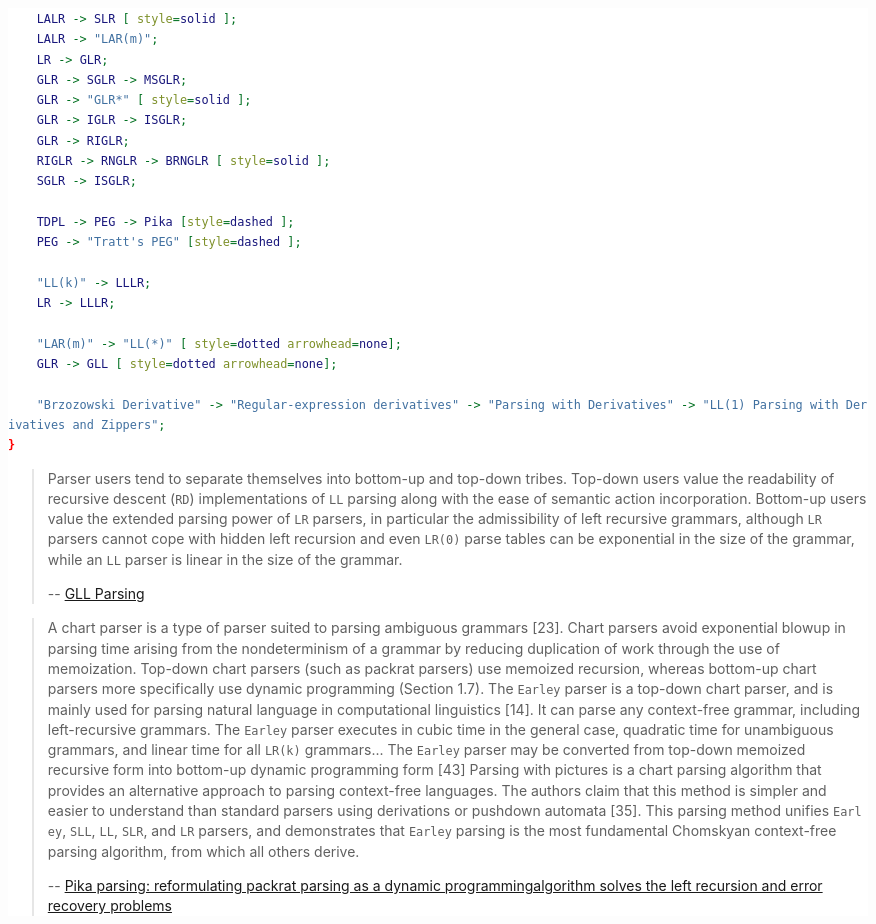 ```dot
    LALR -> SLR [ style=solid ];
    LALR -> "LAR(m)";
    LR -> GLR;
    GLR -> SGLR -> MSGLR;
    GLR -> "GLR*" [ style=solid ];
    GLR -> IGLR -> ISGLR;
    GLR -> RIGLR;
    RIGLR -> RNGLR -> BRNGLR [ style=solid ];
    SGLR -> ISGLR;

    TDPL -> PEG -> Pika [style=dashed ];
    PEG -> "Tratt's PEG" [style=dashed ];

    "LL(k)" -> LLLR;
    LR -> LLLR;

    "LAR(m)" -> "LL(*)" [ style=dotted arrowhead=none];
    GLR -> GLL [ style=dotted arrowhead=none];

    "Brzozowski Derivative" -> "Regular-expression derivatives" -> "Parsing with Derivatives" -> "LL(1) Parsing with Derivatives and Zippers";
}
```

> Parser users tend to separate themselves into bottom-up and top-down tribes. Top-down users value the readability of recursive descent (`RD`) implementations of `LL` parsing along with the ease of semantic action incorporation. Bottom-up users value the extended parsing power of `LR` parsers, in particular the admissibility of left recursive grammars, although `LR` parsers cannot cope with hidden left recursion and even `LR(0)` parse tables can be exponential in the size of the grammar, while an `LL` parser is linear in the size of the grammar.
>
> -- [GLL Parsing](https://www.sciencedirect.com/science/article/pii/S1571066110001209)

> A chart parser is a type of parser suited to parsing ambiguous grammars [23]. Chart parsers avoid exponential blowup in parsing time arising from the nondeterminism of a grammar by reducing duplication of work through the use of memoization. Top-down chart parsers (such as packrat parsers) use memoized recursion, whereas bottom-up chart parsers more specifically use dynamic programming (Section 1.7).
> The `Earley` parser is a top-down chart parser, and is mainly used for parsing natural language in computational linguistics [14]. It can parse any context-free grammar, including left-recursive grammars. The `Earley` parser executes in cubic time in the general case, quadratic time for unambiguous grammars, and linear time for all `LR(k)` grammars... The `Earley` parser may be converted from top-down memoized recursive form into bottom-up dynamic programming form [43]
> Parsing with pictures is a chart parsing algorithm that provides an alternative approach to parsing context-free languages. The authors claim that this method is simpler and easier to understand than standard parsers using derivations or pushdown automata [35]. This parsing method unifies `Earley`, `SLL`, `LL`, `SLR`, and `LR` parsers, and demonstrates that `Earley` parsing is the most fundamental Chomskyan context-free parsing algorithm, from which all others derive.
>
> -- [Pika parsing: reformulating packrat parsing as a dynamic programmingalgorithm solves the left recursion and error recovery problems](https://arxiv.org/pdf/2005.06444.pdf)
